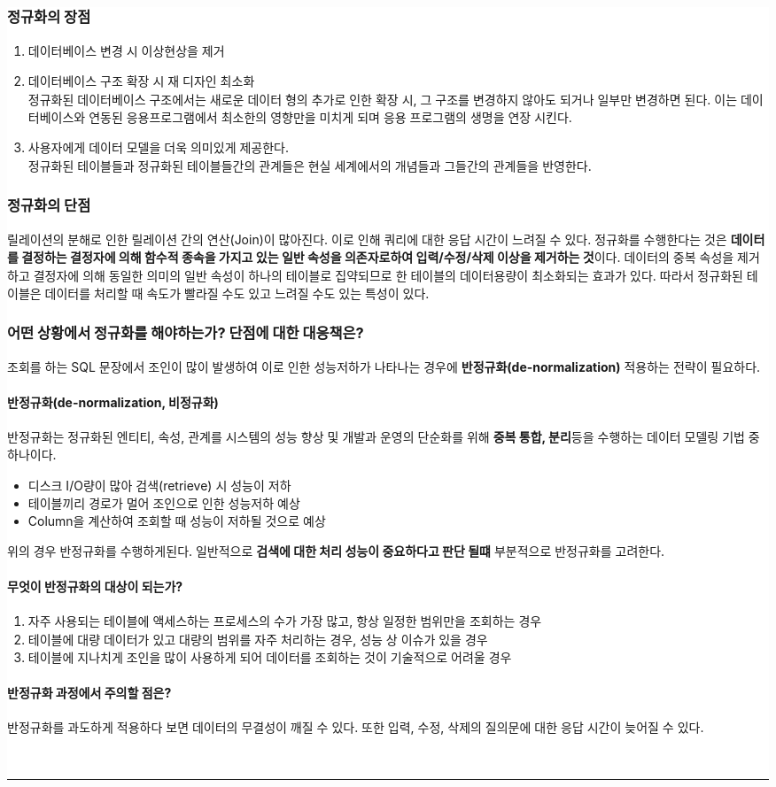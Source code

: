 ### 정규화의 장점

1. 데이터베이스 변경 시 이상현상을 제거  

2. 데이터베이스 구조 확장 시 재 디자인 최소화  
	 정규화된 데이터베이스 구조에서는 새로운 데이터 형의 추가로 인한 확장 시, 그 구조를 변경하지 않아도 되거나 일부만 변경하면 된다. 이는 데이터베이스와 연동된 응용프로그램에서 최소한의 영향만을 미치게 되며 응용 프로그램의 생명을 연장 시킨다.  
     
3. 사용자에게 데이터 모델을 더욱 의미있게 제공한다.  
	 정규화된 테이블들과 정규화된 테이블들간의 관계들은 현실 세계에서의 개념들과 그들간의 관계들을 반영한다.  
     
     
### 정규화의 단점  

릴레이션의 분해로 인한 릴레이션 간의 연산(Join)이 많아진다. 이로 인해 쿼리에 대한 응답 시간이 느려질 수 있다. 정규화를 수행한다는 것은 **데이터를 결정하는 결정자에 의해 함수적 종속을 가지고 있는 일반 속성을 의존자로하여 입력/수정/삭제 이상을 제거하는 것**이다. 데이터의 중복 속성을 제거하고 결정자에 의해 동일한 의미의 일반 속성이 하나의 테이블로 집약되므로 한 테이블의 데이터용량이 최소화되는 효과가 있다. 따라서 정규화된 테이블은 데이터를 처리할 때 속도가 빨라질 수도 있고 느려질 수도 있는 특성이 있다.  

### 어떤 상황에서 정규화를 해야하는가? 단점에 대한 대응책은?  

조회를 하는 SQL 문장에서 조인이 많이 발생하여 이로 인한 성능저하가 나타나는 경우에 **반정규화(de-normalization)**  적용하는 전략이 필요하다.  

#### 반정규화(de-normalization, 비정규화)  

반정규화는 정규화된 엔티티, 속성, 관계를 시스템의 성능 향상 및 개발과 운영의 단순화를 위해 **중복 통합, 분리**등을 수행하는 데이터 모델링 기법 중 하나이다.  

- 디스크 I/O량이 많아 검색(retrieve) 시 성능이 저하
- 테이블끼리 경로가 멀어 조인으로 인한 성능저하 예상
- Column을 계산하여 조회할 때 성능이 저하될 것으로 예상

위의 경우 반정규화를 수행하게된다. 일반적으로 **검색에 대한 처리 성능이 중요하다고 판단 될떄** 부분적으로 반정규화를 고려한다.  

#### 무엇이 반정규화의 대상이 되는가?

1. 자주 사용되는 테이블에 액세스하는 프로세스의 수가 가장 많고, 항상 일정한 범위만을 조회하는 경우
2. 테이블에 대량 데이터가 있고 대량의 범위를 자주 처리하는 경우, 성능 상 이슈가 있을 경우
3. 테이블에 지나치게 조인을 많이 사용하게 되어 데이터를 조회하는 것이 기술적으로 어려울 경우  

#### 반정규화 과정에서 주의할 점은?

반정규화를 과도하게 적용하다 보면 데이터의 무결성이 깨질 수 있다. 또한 입력, 수정, 삭제의 질의문에 대한 응답 시간이 늦어질 수 있다.  


</br>
<hr>







































